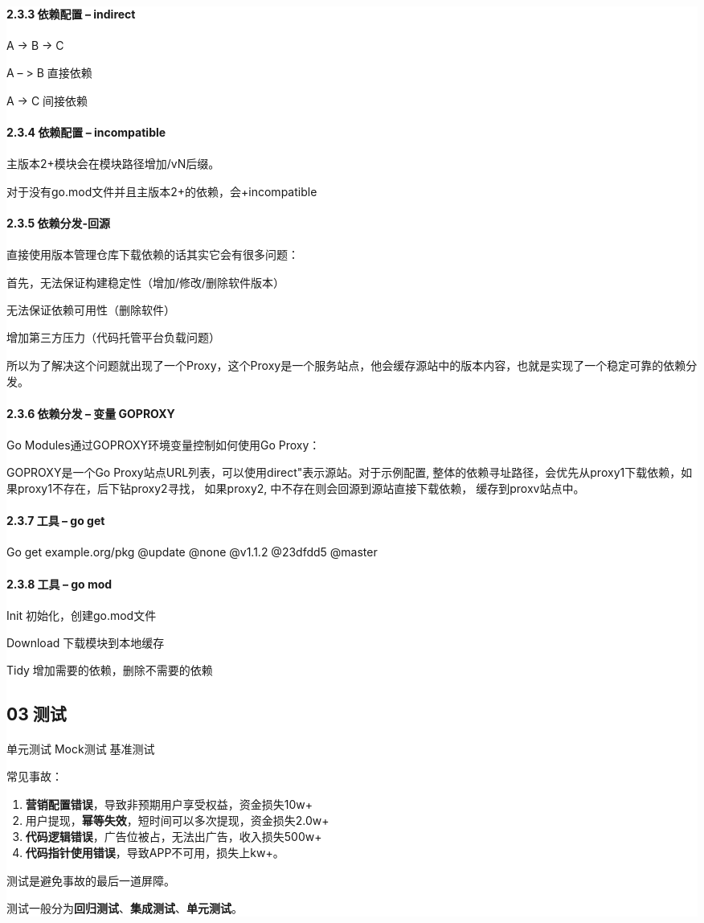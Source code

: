 #### 2.3.3 依赖配置 – indirect

A -> B -> C

A – > B 直接依赖

A -> C 间接依赖

#### 2.3.4 依赖配置 – incompatible

主版本2+模块会在模块路径增加/vN后缀。

对于没有go.mod文件并且主版本2+的依赖，会+incompatible

#### 2.3.5 依赖分发-回源

直接使用版本管理仓库下载依赖的话其实它会有很多问题：

首先，无法保证构建稳定性（增加/修改/删除软件版本）

无法保证依赖可用性（删除软件）

增加第三方压力（代码托管平台负载问题）

所以为了解决这个问题就出现了一个Proxy，这个Proxy是一个服务站点，他会缓存源站中的版本内容，也就是实现了一个稳定可靠的依赖分发。

#### 2.3.6 依赖分发 – 变量 GOPROXY

Go Modules通过GOPROXY环境变量控制如何使用Go Proxy：

GOPROXY是一个Go Proxy站点URL列表，可以使用direct"表示源站。对于示例配置, 整体的依赖寻址路径，会优先从proxy1下载依赖，如果proxy1不存在，后下钻proxy2寻找， 如果proxy2, 中不存在则会回源到源站直接下载依赖， 缓存到proxv站点中。

#### 2.3.7 工具 – go get

Go get example.org/pkg @update @none @v1.1.2 @23dfdd5 @master

#### 2.3.8 工具 – go mod

Init 初始化，创建go.mod文件

Download 下载模块到本地缓存

Tidy 增加需要的依赖，删除不需要的依赖

## 03 测试

单元测试 Mock测试 基准测试

常见事故：

1. **营销配置错误**，导致非预期用户享受权益，资金损失10w+
2. 用户提现，**幂等失效**，短时间可以多次提现，资金损失2.0w+ 
3. **代码逻辑错误**，广告位被占，无法出广告，收入损失500w+
4. **代码指针使用错误**，导致APP不可用，损失上kw+。

测试是避免事故的最后一道屏障。

测试一般分为**回归测试**、**集成测试**、**单元测试**。
